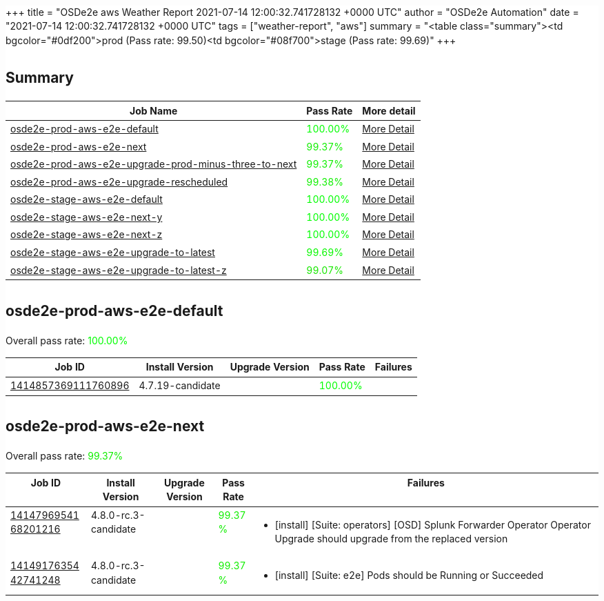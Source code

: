 +++
title = "OSDe2e aws Weather Report 2021-07-14 12:00:32.741728132 +0000 UTC"
author = "OSDe2e Automation"
date = "2021-07-14 12:00:32.741728132 +0000 UTC"
tags = ["weather-report", "aws"]
summary = "<table class=\"summary\"><tr><td bgcolor=\"#0df200\"></td><td>prod (Pass rate: 99.50)</td></tr><tr><td bgcolor=\"#08f700\"></td><td>stage (Pass rate: 99.69)</td></tr></table>"
+++
## Summary

| Job Name | Pass Rate | More detail |
|----------|-----------|-------------|
|[osde2e-prod-aws-e2e-default](https://prow.ci.openshift.org/?job=osde2e-prod-aws-e2e-default)| <span style="color:#01fe00;">100.00%</span>|[More Detail](#osde2e-prod-aws-e2e-default)|
|[osde2e-prod-aws-e2e-next](https://prow.ci.openshift.org/?job=osde2e-prod-aws-e2e-next)| <span style="color:#11ee00;">99.37%</span>|[More Detail](#osde2e-prod-aws-e2e-next)|
|[osde2e-prod-aws-e2e-upgrade-prod-minus-three-to-next](https://prow.ci.openshift.org/?job=osde2e-prod-aws-e2e-upgrade-prod-minus-three-to-next)| <span style="color:#10ef00;">99.37%</span>|[More Detail](#osde2e-prod-aws-e2e-upgrade-prod-minus-three-to-next)|
|[osde2e-prod-aws-e2e-upgrade-rescheduled](https://prow.ci.openshift.org/?job=osde2e-prod-aws-e2e-upgrade-rescheduled)| <span style="color:#10ef00;">99.38%</span>|[More Detail](#osde2e-prod-aws-e2e-upgrade-rescheduled)|
|[osde2e-stage-aws-e2e-default](https://prow.ci.openshift.org/?job=osde2e-stage-aws-e2e-default)| <span style="color:#01fe00;">100.00%</span>|[More Detail](#osde2e-stage-aws-e2e-default)|
|[osde2e-stage-aws-e2e-next-y](https://prow.ci.openshift.org/?job=osde2e-stage-aws-e2e-next-y)| <span style="color:#01fe00;">100.00%</span>|[More Detail](#osde2e-stage-aws-e2e-next-y)|
|[osde2e-stage-aws-e2e-next-z](https://prow.ci.openshift.org/?job=osde2e-stage-aws-e2e-next-z)| <span style="color:#01fe00;">100.00%</span>|[More Detail](#osde2e-stage-aws-e2e-next-z)|
|[osde2e-stage-aws-e2e-upgrade-to-latest](https://prow.ci.openshift.org/?job=osde2e-stage-aws-e2e-upgrade-to-latest)| <span style="color:#08f700;">99.69%</span>|[More Detail](#osde2e-stage-aws-e2e-upgrade-to-latest)|
|[osde2e-stage-aws-e2e-upgrade-to-latest-z](https://prow.ci.openshift.org/?job=osde2e-stage-aws-e2e-upgrade-to-latest-z)| <span style="color:#18e700;">99.07%</span>|[More Detail](#osde2e-stage-aws-e2e-upgrade-to-latest-z)|



## osde2e-prod-aws-e2e-default

Overall pass rate: <span style="color:#01fe00;">100.00%</span>

| Job ID | Install Version | Upgrade Version | Pass Rate | Failures |
|--------|-----------------|-----------------|-----------|----------|
[1414857369111760896](https://prow.ci.openshift.org/view/gs/origin-ci-test/logs/osde2e-prod-aws-e2e-default/1414857369111760896) | 4.7.19-candidate |  | <span style="color:#01fe00;">100.00%</span>|



## osde2e-prod-aws-e2e-next

Overall pass rate: <span style="color:#11ee00;">99.37%</span>

| Job ID | Install Version | Upgrade Version | Pass Rate | Failures |
|--------|-----------------|-----------------|-----------|----------|
[1414796954168201216](https://prow.ci.openshift.org/view/gs/origin-ci-test/logs/osde2e-prod-aws-e2e-next/1414796954168201216) | 4.8.0-rc.3-candidate |  | <span style="color:#11ee00;">99.37%</span>|<ul><li>[install] [Suite: operators] [OSD] Splunk Forwarder Operator Operator Upgrade should upgrade from the replaced version</li></ul>
[1414917635442741248](https://prow.ci.openshift.org/view/gs/origin-ci-test/logs/osde2e-prod-aws-e2e-next/1414917635442741248) | 4.8.0-rc.3-candidate |  | <span style="color:#11ee00;">99.37%</span>|<ul><li>[install] [Suite: e2e] Pods should be Running or Succeeded</li></ul>

